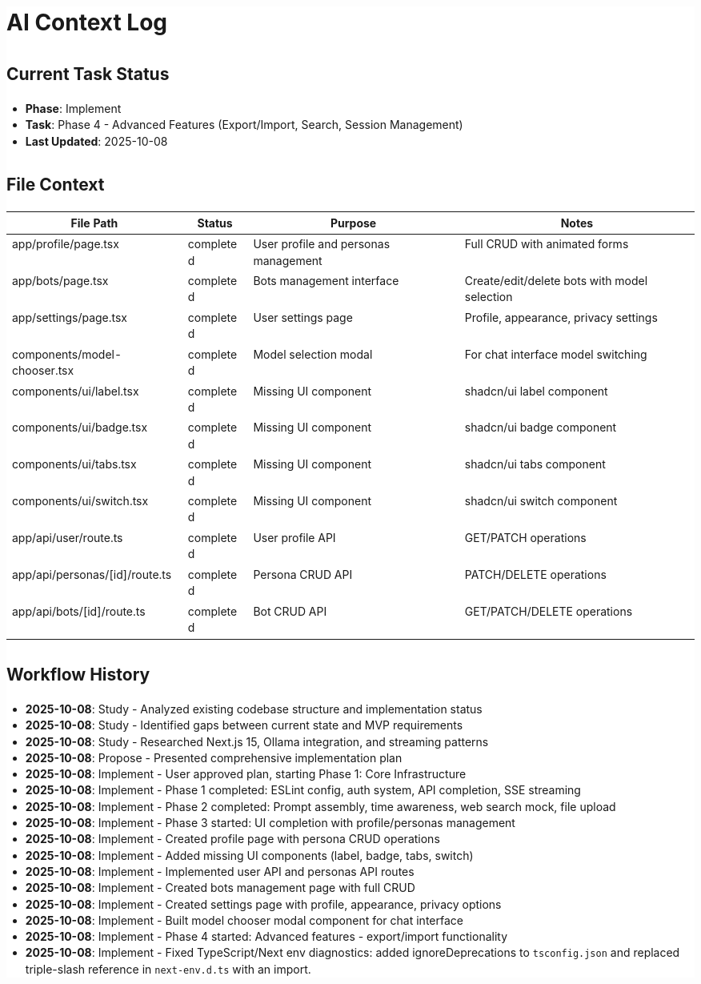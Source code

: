 # AI Context Log

## Current Task Status
- **Phase**: Implement
- **Task**: Phase 4 - Advanced Features (Export/Import, Search, Session Management)
- **Last Updated**: 2025-10-08

## File Context
| File Path | Status | Purpose | Notes |
|-----------|---------|---------|-------|
| app/profile/page.tsx | completed | User profile and personas management | Full CRUD with animated forms |
| app/bots/page.tsx | completed | Bots management interface | Create/edit/delete bots with model selection |
| app/settings/page.tsx | completed | User settings page | Profile, appearance, privacy settings |
| components/model-chooser.tsx | completed | Model selection modal | For chat interface model switching |
| components/ui/label.tsx | completed | Missing UI component | shadcn/ui label component |
| components/ui/badge.tsx | completed | Missing UI component | shadcn/ui badge component |
| components/ui/tabs.tsx | completed | Missing UI component | shadcn/ui tabs component |
| components/ui/switch.tsx | completed | Missing UI component | shadcn/ui switch component |
| app/api/user/route.ts | completed | User profile API | GET/PATCH operations |
| app/api/personas/[id]/route.ts | completed | Persona CRUD API | PATCH/DELETE operations |
| app/api/bots/[id]/route.ts | completed | Bot CRUD API | GET/PATCH/DELETE operations |

## Workflow History
- **2025-10-08**: Study - Analyzed existing codebase structure and implementation status
- **2025-10-08**: Study - Identified gaps between current state and MVP requirements
- **2025-10-08**: Study - Researched Next.js 15, Ollama integration, and streaming patterns
- **2025-10-08**: Propose - Presented comprehensive implementation plan
- **2025-10-08**: Implement - User approved plan, starting Phase 1: Core Infrastructure
- **2025-10-08**: Implement - Phase 1 completed: ESLint config, auth system, API completion, SSE streaming
- **2025-10-08**: Implement - Phase 2 completed: Prompt assembly, time awareness, web search mock, file upload
- **2025-10-08**: Implement - Phase 3 started: UI completion with profile/personas management
- **2025-10-08**: Implement - Created profile page with persona CRUD operations
- **2025-10-08**: Implement - Added missing UI components (label, badge, tabs, switch)
- **2025-10-08**: Implement - Implemented user API and personas API routes
- **2025-10-08**: Implement - Created bots management page with full CRUD
- **2025-10-08**: Implement - Created settings page with profile, appearance, privacy options
- **2025-10-08**: Implement - Built model chooser modal component for chat interface
- **2025-10-08**: Implement - Phase 4 started: Advanced features - export/import functionality
- **2025-10-08**: Implement - Fixed TypeScript/Next env diagnostics: added ignoreDeprecations to `tsconfig.json` and replaced triple-slash reference in `next-env.d.ts` with an import.
